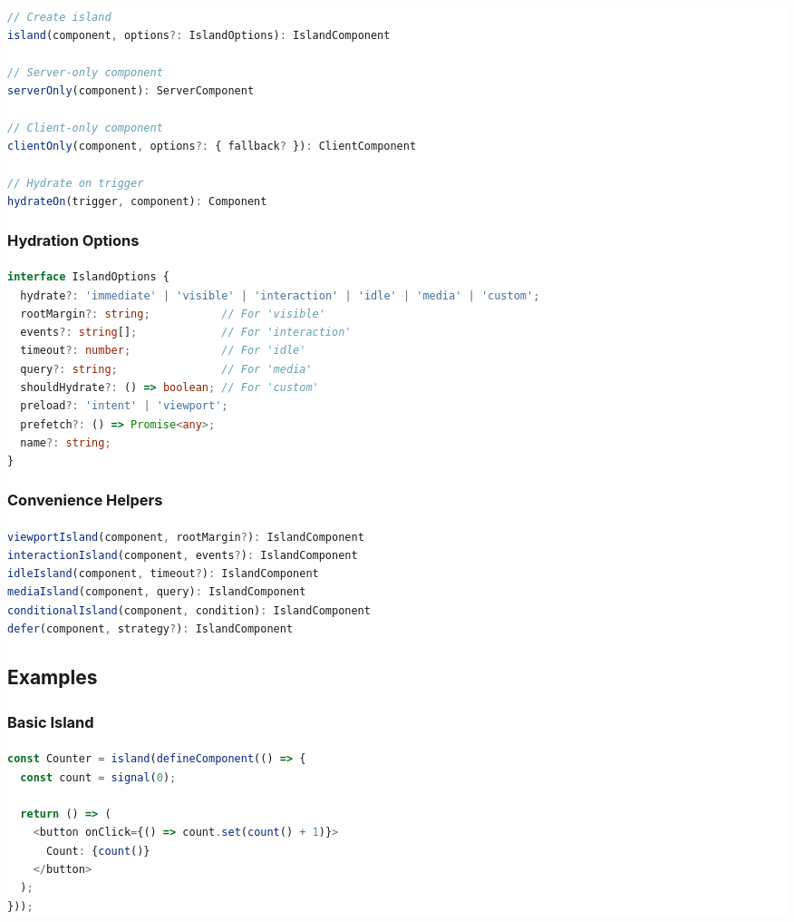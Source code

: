 ```typescript
// Create island
island(component, options?: IslandOptions): IslandComponent

// Server-only component
serverOnly(component): ServerComponent

// Client-only component
clientOnly(component, options?: { fallback? }): ClientComponent

// Hydrate on trigger
hydrateOn(trigger, component): Component
```

### Hydration Options

```typescript
interface IslandOptions {
  hydrate?: 'immediate' | 'visible' | 'interaction' | 'idle' | 'media' | 'custom';
  rootMargin?: string;           // For 'visible'
  events?: string[];             // For 'interaction'
  timeout?: number;              // For 'idle'
  query?: string;                // For 'media'
  shouldHydrate?: () => boolean; // For 'custom'
  preload?: 'intent' | 'viewport';
  prefetch?: () => Promise<any>;
  name?: string;
}
```

### Convenience Helpers

```typescript
viewportIsland(component, rootMargin?): IslandComponent
interactionIsland(component, events?): IslandComponent
idleIsland(component, timeout?): IslandComponent
mediaIsland(component, query): IslandComponent
conditionalIsland(component, condition): IslandComponent
defer(component, strategy?): IslandComponent
```

## Examples

### Basic Island

```typescript
const Counter = island(defineComponent(() => {
  const count = signal(0);

  return () => (
    <button onClick={() => count.set(count() + 1)}>
      Count: {count()}
    </button>
  );
}));
```
